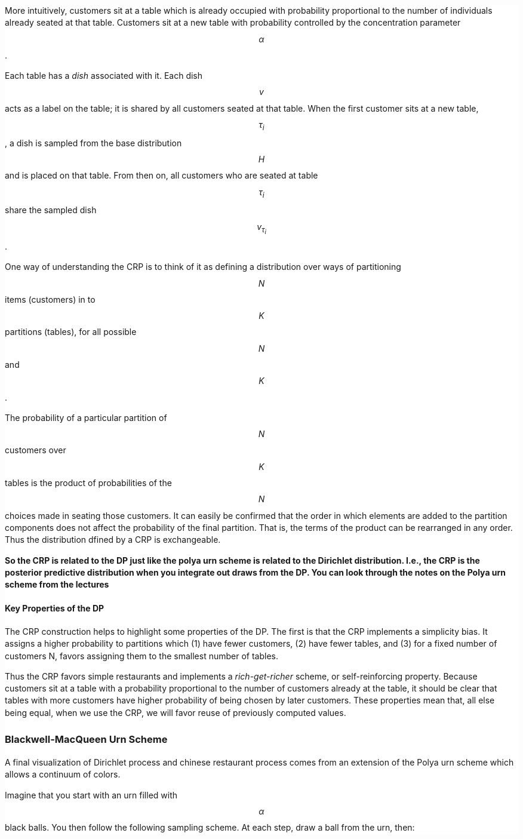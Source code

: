 More intuitively, customers sit at a table which is already occupied
with probability proportional to the number of individuals already
seated at that table. Customers sit at a new table with probability
controlled by the concentration parameter $$\alpha$$.

Each table has a *dish* associated with it. Each dish $$v$$ acts as a
label on the table; it is shared by all customers seated at that
table. When the first customer sits at a new table, $$\tau_i$$, a dish
is sampled from the base distribution $$H$$ and is placed on that table.
From then on, all customers who are seated at table $$\tau_i$$ share
the sampled dish $$v_{\tau_i}$$.

One way of understanding the CRP is to think of it as defining a
distribution over ways of partitioning $$N$$ items (customers) in to
$$K$$ partitions (tables), for all possible $$N$$ and $$K$$.

The probability of a particular partition of $$N$$ customers over
$$K$$ tables is the product of probabilities of the $$N$$ choices made
in seating those customers. It can easily be confirmed that the order
in which elements are added to the partition components does not
affect the probability of the final partition. That is, the terms of
the product can be rearranged in any order. Thus the distribution
dfined by a CRP is exchangeable.

**So the CRP is related to the DP just like the polya urn scheme is
related to the Dirichlet distribution. I.e., the CRP is the posterior predictive distribution
when you integrate out draws from the DP. You can look through the
notes on the Polya urn scheme from the lectures**
 
#### Key Properties of the DP

The CRP construction helps to highlight some properties of the DP. The
first is that the CRP implements a simplicity bias. It assigns a
higher probability to partitions which (1) have fewer customers, (2)
have fewer tables, and (3) for a fixed number of customers N, favors
assigning them to the smallest number of tables.

Thus the CRP favors simple restaurants and implements
a *rich-get-richer* scheme, or self-reinforcing property. Because
customers sit at a table with a probability proportional to the number
of customers already at the table, it should be clear that tables with
more customers have higher probability of being chosen by later
customers. These properties mean that, all else being equal, when we
use the CRP, we will favor reuse of previously computed values.

### Blackwell-MacQueen Urn Scheme

A final visualization of Dirichlet process and chinese restaurant
process comes from an extension of the Polya urn scheme which allows a
continuum of colors.

Imagine that you start with an urn filled with $$\alpha$$ black balls.
You then follow the following sampling scheme. At each step, draw a
ball from the urn, then:
